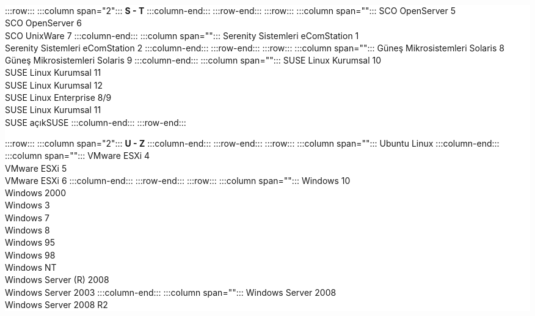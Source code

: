 

:::row:::
   :::column span="2":::
      **S - T**
   :::column-end:::
:::row-end:::
:::row:::
   :::column span="":::
      SCO OpenServer 5<br/>
      SCO OpenServer 6<br/>
      SCO UnixWare 7
   :::column-end:::
   :::column span="":::
      Serenity Sistemleri eComStation 1<br/>
      Serenity Sistemleri eComStation 2
   :::column-end:::
:::row-end:::
:::row:::
   :::column span="":::
      Güneş Mikrosistemleri Solaris 8<br/>
      Güneş Mikrosistemleri Solaris 9
   :::column-end:::
   :::column span="":::
      SUSE Linux Kurumsal 10<br/>
      SUSE Linux Kurumsal 11<br/>
      SUSE Linux Kurumsal 12<br/>
      SUSE Linux Enterprise 8/9<br/>
      SUSE Linux Kurumsal 11<br/>
      SUSE açıkSUSE
   :::column-end:::
:::row-end:::


:::row:::
   :::column span="2":::
      **U - Z**
   :::column-end:::
:::row-end:::
:::row:::
   :::column span="":::
      Ubuntu Linux
   :::column-end:::
   :::column span="":::
      VMware ESXi 4<br/>
      VMware ESXi 5<br/>
      VMware ESXi 6
   :::column-end:::
:::row-end:::
:::row:::
   :::column span="":::
      Windows 10<br/>
      Windows 2000<br/>
      Windows 3<br/>
      Windows 7<br/>
      Windows 8<br/>
      Windows 95<br/>
      Windows 98<br/>
      Windows NT<br/>
      Windows Server (R) 2008<br/>
      Windows Server 2003
   :::column-end:::
   :::column span="":::
      Windows Server 2008<br/>
      Windows Server 2008 R2<br/>